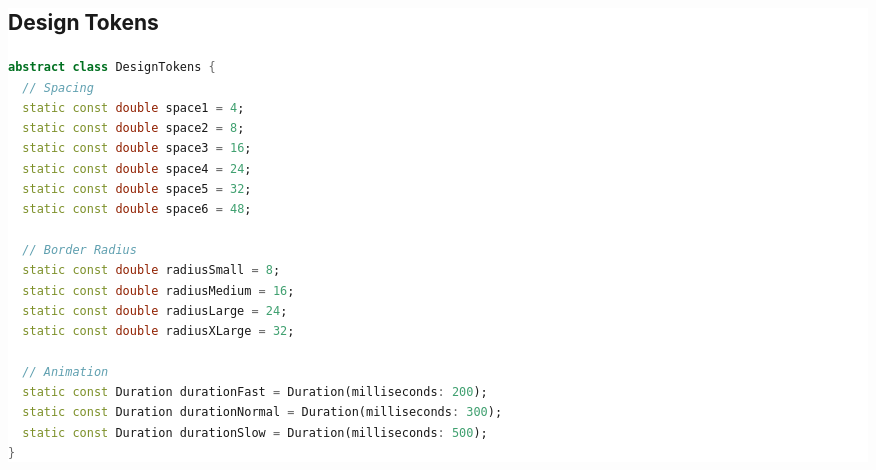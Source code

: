 ## Design Tokens

```dart
abstract class DesignTokens {
  // Spacing
  static const double space1 = 4;
  static const double space2 = 8;
  static const double space3 = 16;
  static const double space4 = 24;
  static const double space5 = 32;
  static const double space6 = 48;
  
  // Border Radius
  static const double radiusSmall = 8;
  static const double radiusMedium = 16;
  static const double radiusLarge = 24;
  static const double radiusXLarge = 32;
  
  // Animation
  static const Duration durationFast = Duration(milliseconds: 200);
  static const Duration durationNormal = Duration(milliseconds: 300);
  static const Duration durationSlow = Duration(milliseconds: 500);
}
```